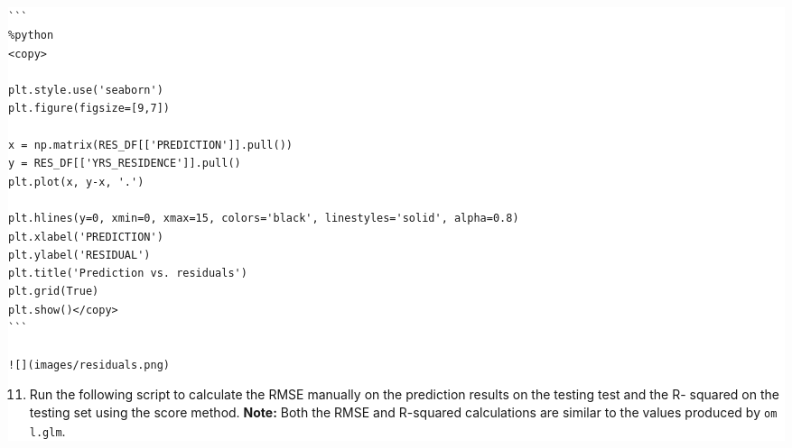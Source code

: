     ```
    %python
    <copy>

    plt.style.use('seaborn')
    plt.figure(figsize=[9,7])

    x = np.matrix(RES_DF[['PREDICTION']].pull())
    y = RES_DF[['YRS_RESIDENCE']].pull()
    plt.plot(x, y-x, '.')

    plt.hlines(y=0, xmin=0, xmax=15, colors='black', linestyles='solid', alpha=0.8)
    plt.xlabel('PREDICTION')
    plt.ylabel('RESIDUAL')
    plt.title('Prediction vs. residuals')
    plt.grid(True)
    plt.show()</copy>
    ```

    ![](images/residuals.png)
11. Run the following script to calculate the RMSE manually on the prediction results on the testing test and the R-  squared on the testing set using the score method.
    **Note:** Both the RMSE and R-squared calculations are similar to the values produced by `oml.glm`.
